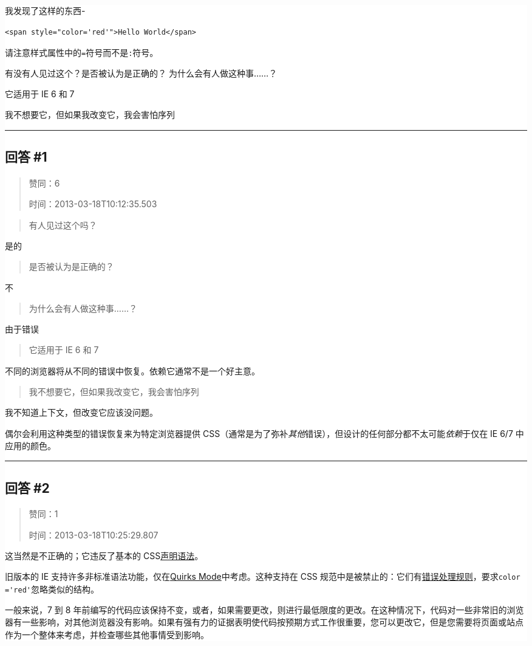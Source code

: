 我发现了这样的东西-

```
<span style="color='red'">Hello World</span> 
```

请注意样式属性中的`=`符号而不是`:`符号。

有没有人见过这个？是否被认为是正确的？
为什么会有人做这种事……？

它适用于 IE 6 和 7

我不想要它，但如果我改变它，我会害怕序列

* * *

## 回答 #1

> 赞同：6
> 
> 时间：2013-03-18T10:12:35.503

> 有人见过这个吗？

是的

> 是否被认为是正确的？

不

> 为什么会有人做这种事……？

由于错误

> 它适用于 IE 6 和 7

不同的浏览器将从不同的错误中恢复。依赖它通常不是一个好主意。

> 我不想要它，但如果我改变它，我会害怕序列

我不知道上下文，但改变它应该没问题。

偶尔会利用这种类型的错误恢复来为特定浏览器提供 CSS（通常是为了弥补*其他*错误），但设计的任何部分都不太可能*依赖*于仅在 IE 6/7 中应用的颜色。

* * *

## 回答 #2

> 赞同：1
> 
> 时间：2013-03-18T10:25:29.807

这当然是不正确的；它违反了基本的 CSS[声明语法](http://www.w3.org/TR/CSS21/syndata.html#declaration)。

旧版本的 IE 支持许多非标准语法功能，仅在[Quirks Mode](http://www.cs.tut.fi/~jkorpela/quirks-mode.html)中考虑。这种支持在 CSS 规范中是被禁止的：它们有[错误处理规则](http://www.w3.org/TR/CSS21/syndata.html#parsing-errors)，要求`color='red'`忽略类似的结构。

一般来说，7 到 8 年前编写的代码应该保持不变，或者，如果需要更改，则进行最低限度的更改。在这种情况下，代码对一些非常旧的浏览器有一些影响，对其他浏览器没有影响。如果有强有力的证据表明使代码按预期方式工作很重要，您可以更改它，但是您需要将页面或站点作为一个整体来考虑，并检查哪些其他事情受到影响。
